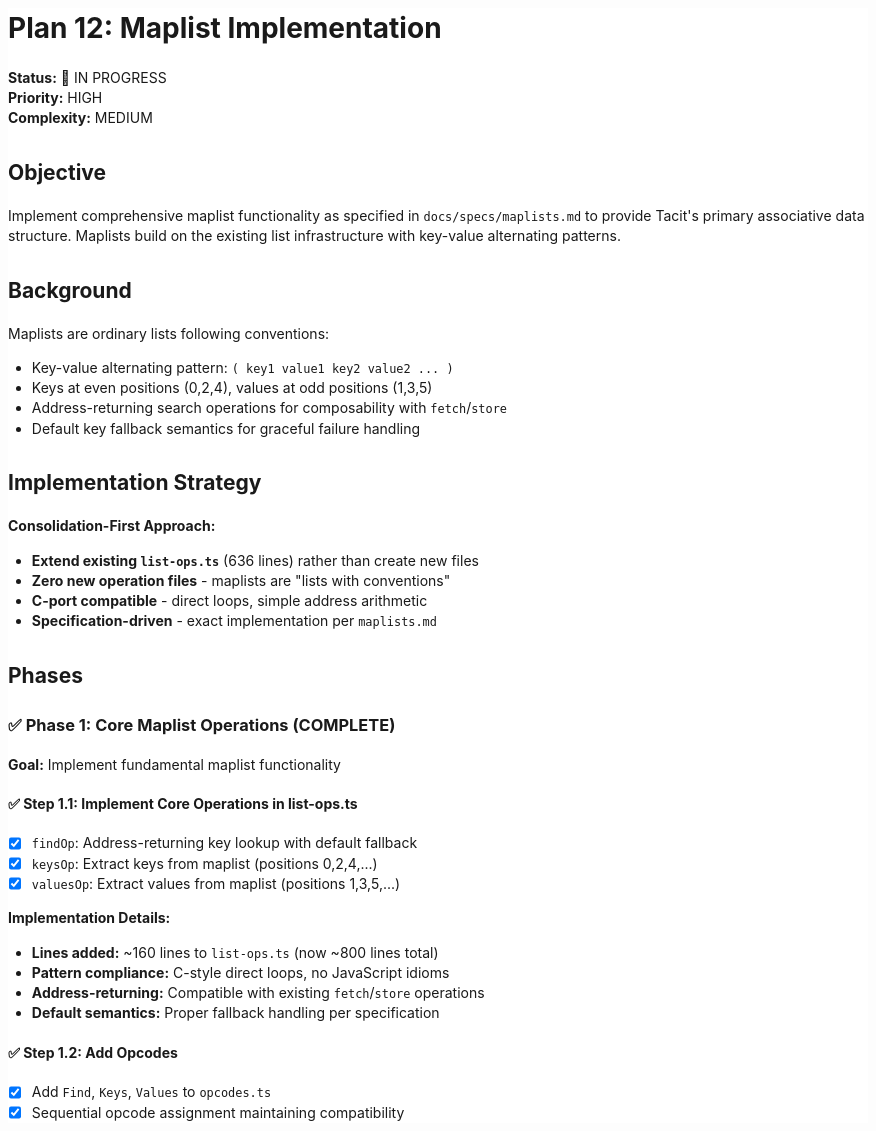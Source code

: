 # Plan 12: Maplist Implementation

**Status:** 🚧 IN PROGRESS  
**Priority:** HIGH  
**Complexity:** MEDIUM

## Objective

Implement comprehensive maplist functionality as specified in `docs/specs/maplists.md` to provide Tacit's primary associative data structure. Maplists build on the existing list infrastructure with key-value alternating patterns.

## Background

Maplists are ordinary lists following conventions:

- Key-value alternating pattern: `( key1 value1 key2 value2 ... )`
- Keys at even positions (0,2,4), values at odd positions (1,3,5)
- Address-returning search operations for composability with `fetch`/`store`
- Default key fallback semantics for graceful failure handling

## Implementation Strategy

**Consolidation-First Approach:**

- **Extend existing `list-ops.ts`** (636 lines) rather than create new files
- **Zero new operation files** - maplists are "lists with conventions"
- **C-port compatible** - direct loops, simple address arithmetic
- **Specification-driven** - exact implementation per `maplists.md`

## Phases

### ✅ Phase 1: Core Maplist Operations (COMPLETE)

**Goal:** Implement fundamental maplist functionality

#### ✅ Step 1.1: Implement Core Operations in list-ops.ts

- [x] `findOp`: Address-returning key lookup with default fallback
- [x] `keysOp`: Extract keys from maplist (positions 0,2,4,...)
- [x] `valuesOp`: Extract values from maplist (positions 1,3,5,...)

**Implementation Details:**

- **Lines added:** ~160 lines to `list-ops.ts` (now ~800 lines total)
- **Pattern compliance:** C-style direct loops, no JavaScript idioms
- **Address-returning:** Compatible with existing `fetch`/`store` operations
- **Default semantics:** Proper fallback handling per specification

#### ✅ Step 1.2: Add Opcodes

- [x] Add `Find`, `Keys`, `Values` to `opcodes.ts`
- [x] Sequential opcode assignment maintaining compatibility
